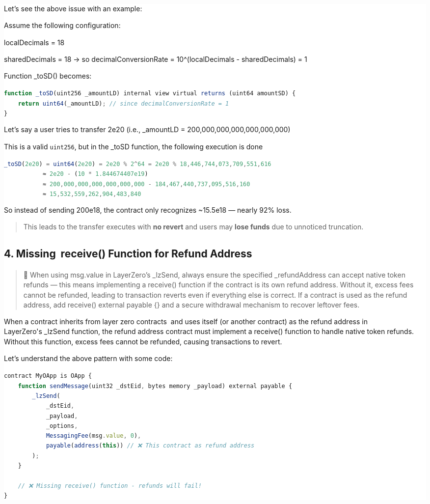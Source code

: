  Let’s see the above issue with an example:

Assume the following configuration:

localDecimals = 18

sharedDecimals = 18 → so decimalConversionRate = 10^(localDecimals - sharedDecimals) = 1

Function _toSD() becomes:

```javascript
function _toSD(uint256 _amountLD) internal view virtual returns (uint64 amountSD) {
    return uint64(_amountLD); // since decimalConversionRate = 1
}

```

Let’s say a user tries to transfer  2e20  (i.e., _amountLD =  200,000,000,000,000,000,000)

This is a valid `uint256`, but in the _toSD function, the following execution is done

```javascript
_toSD(2e20) = uint64(2e20) = 2e20 % 2^64 = 2e20 % 18,446,744,073,709,551,616
           ≈ 2e20 - (10 * 1.844674407e19)
           ≈ 200,000,000,000,000,000,000 - 184,467,440,737,095,516,160
           ≈ 15,532,559,262,904,483,840

```

So instead of sending 200e18, the contract only recognizes ~15.5e18 — nearly 92% loss.

>This leads to the transfer executes with **no revert** and users may **lose funds** due to unnoticed truncation.


## 4. Missing  receive() Function for Refund Address


>📌 When using msg.value in LayerZero’s _lzSend, always ensure the specified _refundAddress can accept native token refunds — this means implementing a receive() function if the contract is its own refund address. Without it, excess fees cannot be refunded, leading to transaction reverts even if everything else is correct. If a contract is used as the refund address, add receive() external payable {} and a secure withdrawal mechanism to recover leftover fees.


When a contract inherits from layer zero contracts  and uses itself (or another contract) as the refund address in LayerZero's _lzSend function, the refund address contract must implement a receive() function to handle native token refunds. Without this function, excess fees cannot be refunded, causing transactions to revert.

Let’s understand the above pattern with some code:

```javascript
contract MyOApp is OApp {
    function sendMessage(uint32 _dstEid, bytes memory _payload) external payable {
        _lzSend(
            _dstEid,
            _payload,
            _options,
            MessagingFee(msg.value, 0),
            payable(address(this)) // ❌ This contract as refund address
        );
    }
    
    // ❌ Missing receive() function - refunds will fail!
}
```
